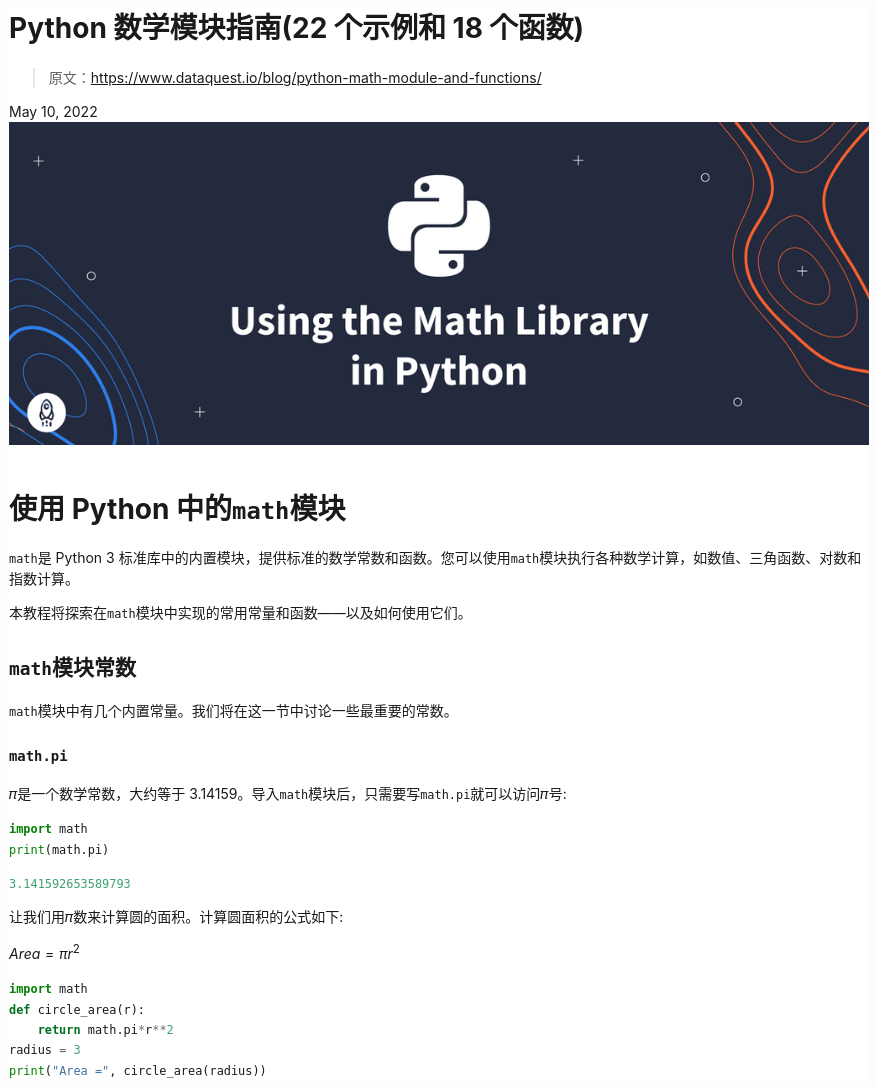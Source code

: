 # Python 数学模块指南(22 个示例和 18 个函数)

> 原文：<https://www.dataquest.io/blog/python-math-module-and-functions/>

May 10, 2022![Using the Math Library in Python](img/fc638737347cc39be62faae45b06b101.png)

# 使用 Python 中的`math`模块

`math`是 Python 3 标准库中的内置模块，提供标准的数学常数和函数。您可以使用`math`模块执行各种数学计算，如数值、三角函数、对数和指数计算。

本教程将探索在`math`模块中实现的常用常量和函数——以及如何使用它们。

## `math`模块常数

`math`模块中有几个内置常量。我们将在这一节中讨论一些最重要的常数。

### `math.pi`

𝜋是一个数学常数，大约等于 3.14159。导入`math`模块后，只需要写`math.pi`就可以访问𝜋号:

```py
import math
print(math.pi)
```

```py
3.141592653589793
```

让我们用𝜋数来计算圆的面积。计算圆面积的公式如下:

$Area = \pi r^2$

```py
import math
def circle_area(r):
    return math.pi*r**2
radius = 3
print("Area =", circle_area(radius))
```
